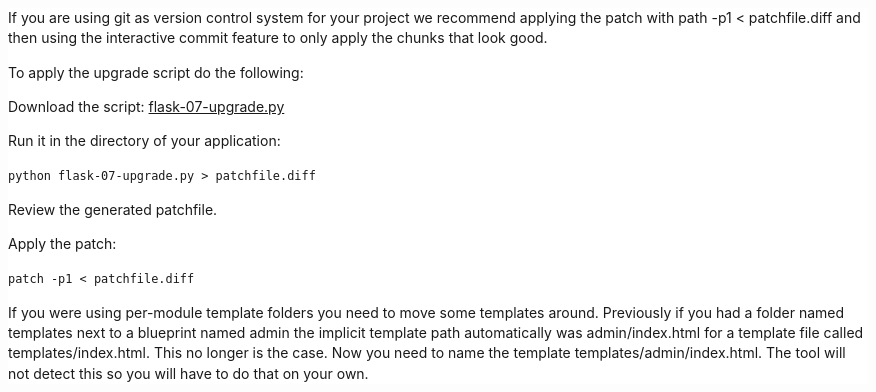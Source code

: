 
If you are using git as version control system for your project we
recommend applying the patch with path -p1 < patchfile.diff and then
using the interactive commit feature to only apply the chunks that look
good.


To apply the upgrade script do the following:




Download the script: [flask-07-upgrade.py](https://raw.github.com/mitsuhiko/flask/master/scripts/flask-07-upgrade.py)





Run it in the directory of your application:




```
python flask-07-upgrade.py > patchfile.diff

```









Review the generated patchfile.





Apply the patch:




```
patch -p1 < patchfile.diff

```









If you were using per-module template folders you need to move some
templates around.  Previously if you had a folder named templates
next to a blueprint named admin the implicit template path
automatically was admin/index.html for a template file called
templates/index.html.  This no longer is the case.  Now you need
to name the template templates/admin/index.html.  The tool will
not detect this so you will have to do that on your own.




